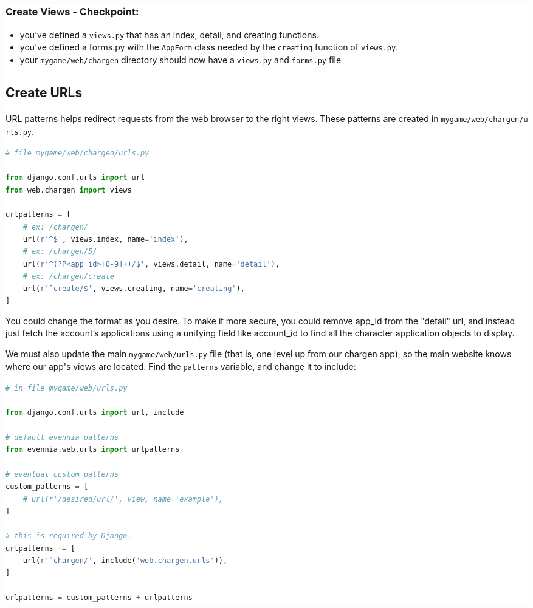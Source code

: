 ### Create Views - Checkpoint:

* you’ve defined a `views.py` that has an index, detail, and creating functions.
* you’ve defined a forms.py with the `AppForm` class needed by the `creating` function of
`views.py`.
* your `mygame/web/chargen` directory should now have a `views.py` and `forms.py` file

## Create URLs

URL patterns helps redirect requests from the web browser to the right views. These patterns are
created in `mygame/web/chargen/urls.py`.

```python
# file mygame/web/chargen/urls.py

from django.conf.urls import url
from web.chargen import views

urlpatterns = [
    # ex: /chargen/
    url(r'^$', views.index, name='index'),
    # ex: /chargen/5/
    url(r'^(?P<app_id>[0-9]+)/$', views.detail, name='detail'),
    # ex: /chargen/create
    url(r'^create/$', views.creating, name='creating'),
]
```

You could change the format as you desire. To make it more secure, you could remove app_id from the
"detail" url, and instead just fetch the account’s applications using a unifying field like
account_id to find all the character application objects to display.

We must also update the main `mygame/web/urls.py` file (that is, one level up from our chargen app),
so the main website knows where our app's views are located. Find the `patterns` variable, and
change it to include:

```python
# in file mygame/web/urls.py

from django.conf.urls import url, include

# default evennia patterns
from evennia.web.urls import urlpatterns

# eventual custom patterns
custom_patterns = [
    # url(r'/desired/url/', view, name='example'),
]

# this is required by Django.
urlpatterns += [
    url(r'^chargen/', include('web.chargen.urls')),
]

urlpatterns = custom_patterns + urlpatterns
```
